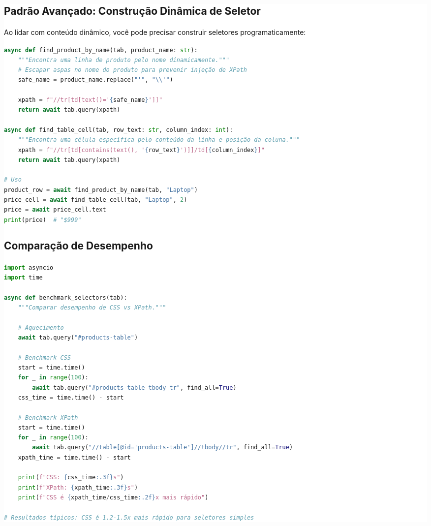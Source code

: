 ## Padrão Avançado: Construção Dinâmica de Seletor

Ao lidar com conteúdo dinâmico, você pode precisar construir seletores programaticamente:

```python
async def find_product_by_name(tab, product_name: str):
    """Encontra uma linha de produto pelo nome dinamicamente."""
    # Escapar aspas no nome do produto para prevenir injeção de XPath
    safe_name = product_name.replace("'", "\\'")
    
    xpath = f"//tr[td[text()='{safe_name}']]"
    return await tab.query(xpath)

async def find_table_cell(tab, row_text: str, column_index: int):
    """Encontra uma célula específica pelo conteúdo da linha e posição da coluna."""
    xpath = f"//tr[td[contains(text(), '{row_text}')]]/td[{column_index}]"
    return await tab.query(xpath)

# Uso
product_row = await find_product_by_name(tab, "Laptop")
price_cell = await find_table_cell(tab, "Laptop", 2)
price = await price_cell.text
print(price)  # "$999"
```

## Comparação de Desempenho

```python
import asyncio
import time

async def benchmark_selectors(tab):
    """Comparar desempenho de CSS vs XPath."""
    
    # Aquecimento
    await tab.query("#products-table")
    
    # Benchmark CSS
    start = time.time()
    for _ in range(100):
        await tab.query("#products-table tbody tr", find_all=True)
    css_time = time.time() - start
    
    # Benchmark XPath
    start = time.time()
    for _ in range(100):
        await tab.query("//table[@id='products-table']//tbody//tr", find_all=True)
    xpath_time = time.time() - start
    
    print(f"CSS: {css_time:.3f}s")
    print(f"XPath: {xpath_time:.3f}s")
    print(f"CSS é {xpath_time/css_time:.2f}x mais rápido")

# Resultados típicos: CSS é 1.2-1.5x mais rápido para seletores simples
```
